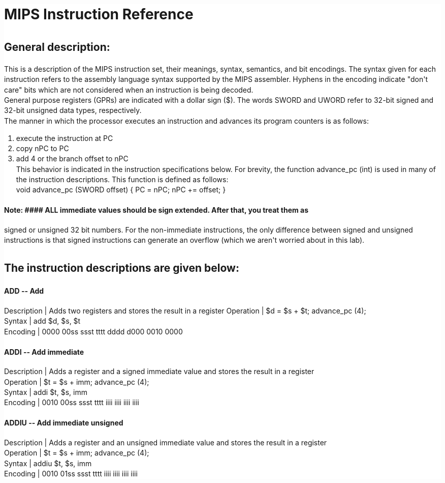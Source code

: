# MIPS Instruction Reference #
 
## General description: ##
This is a description of the MIPS instruction set, their meanings, syntax, semantics, 
and bit encodings. The syntax given for each instruction refers to the assembly 
language syntax supported by the MIPS assembler. Hyphens in the encoding indicate 
"don't care" bits which are not considered when an instruction is being decoded.  
General purpose registers (GPRs) are indicated with a dollar sign ($). The words 
SWORD and UWORD refer to 32-bit signed and 32-bit unsigned data types, 
respectively.  
The manner in which the processor executes an instruction and advances its program 
counters is as follows:  
1. execute the instruction at PC  
2. copy nPC to PC  
3. add 4 or the branch offset to nPC  
This behavior is indicated in the instruction specifications below. For brevity, the 
function advance_pc (int) is used in many of the instruction descriptions. This 
function is defined as follows:  
void advance_pc (SWORD offset) 
{ 
   PC  =  nPC; 
  nPC  += offset; 
} 

#### Note: #### ALL immediate values should be sign extended. After that, you treat them as 
signed or unsigned 32 bit numbers. For the non-immediate instructions, the only 
difference between signed and unsigned instructions is that signed instructions can 
generate an overflow (which we aren't worried about in this lab).  
 
## The instruction descriptions are given below: ##
#### ADD -- Add #### 
Description | Adds two registers and stores the result in a register 
Operation | $d = $s + $t; advance_pc (4);  
Syntax | add $d, $s, $t  
Encoding | 0000 00ss ssst tttt dddd d000 0010 0000
  
#### ADDI -- Add immediate ####  
Description | Adds a register and a signed immediate value and stores the result in a register  
Operation | $t = $s + imm; advance_pc (4);  
Syntax | addi $t, $s, imm  
Encoding | 0010 00ss ssst tttt iiii iiii iiii iiii
 
#### ADDIU -- Add immediate unsigned ####  
Description | Adds a register and an unsigned immediate value and stores the result in a register  
Operation | $t = $s + imm; advance_pc (4);  
Syntax | addiu $t, $s, imm  
Encoding | 0010 01ss ssst tttt iiii iiii iiii iiii  
